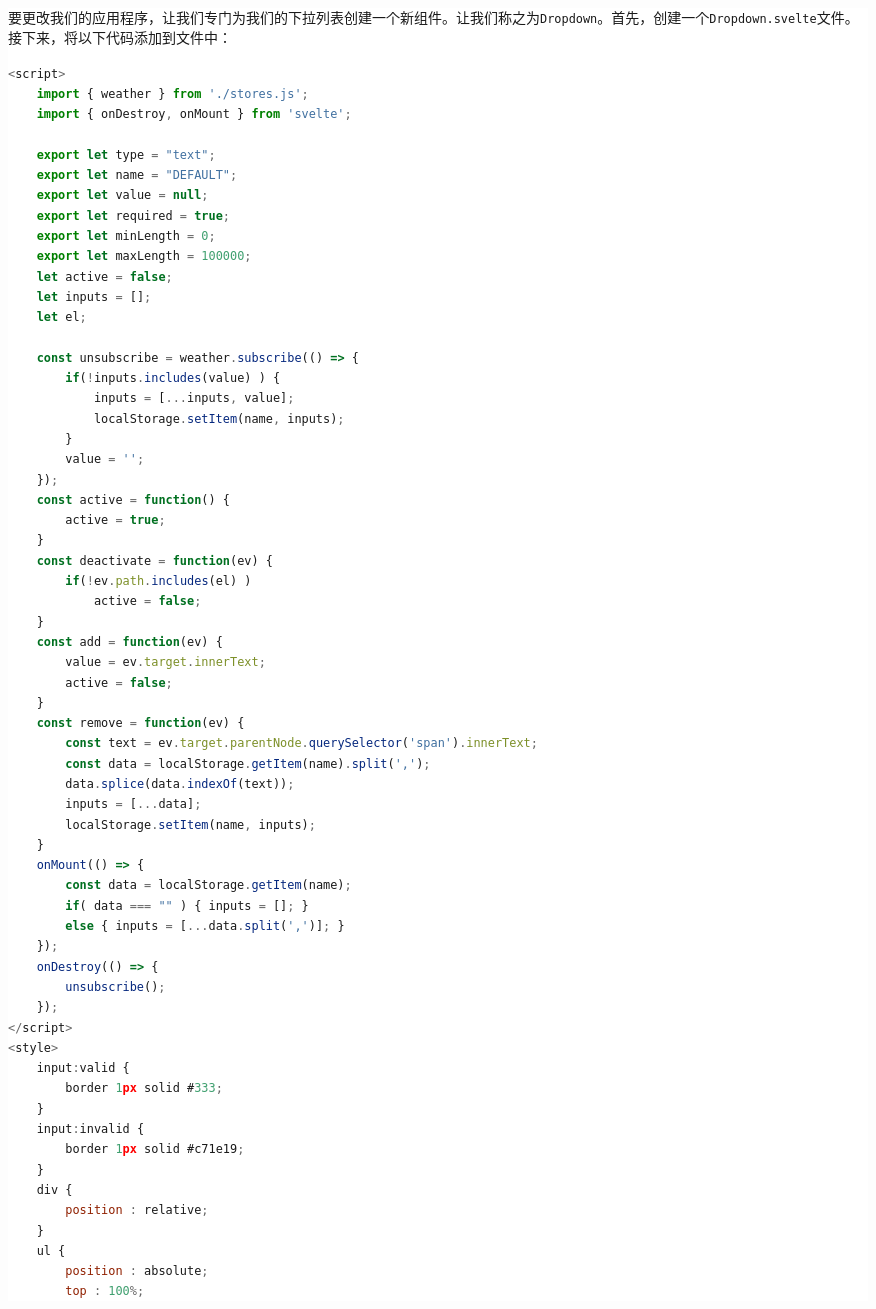 要更改我们的应用程序，让我们专门为我们的下拉列表创建一个新组件。让我们称之为`Dropdown`。首先，创建一个`Dropdown.svelte`文件。接下来，将以下代码添加到文件中：

```js
<script>
    import { weather } from './stores.js';
    import { onDestroy, onMount } from 'svelte';

    export let type = "text";
    export let name = "DEFAULT";
    export let value = null;
    export let required = true;
    export let minLength = 0;
    export let maxLength = 100000;
    let active = false;
    let inputs = [];
    let el;

    const unsubscribe = weather.subscribe(() => {
        if(!inputs.includes(value) ) {
            inputs = [...inputs, value];
            localStorage.setItem(name, inputs);
        }
        value = '';
    });
    const active = function() {
        active = true;
    }
    const deactivate = function(ev) {
        if(!ev.path.includes(el) ) 
            active = false;
    }
    const add = function(ev) {
        value = ev.target.innerText;
        active = false;
    }
    const remove = function(ev) {
        const text = ev.target.parentNode.querySelector('span').innerText;
        const data = localStorage.getItem(name).split(',');
        data.splice(data.indexOf(text));
        inputs = [...data];
        localStorage.setItem(name, inputs);
    }
    onMount(() => {
        const data = localStorage.getItem(name);
        if( data === "" ) { inputs = []; }
        else { inputs = [...data.split(',')]; }
    });
    onDestroy(() => {
        unsubscribe();
    });
</script>
<style>
    input:valid {
        border 1px solid #333;
    }
    input:invalid {
        border 1px solid #c71e19;
    }
    div {
        position : relative;
    }
    ul {
        position : absolute;
        top : 100%;
```